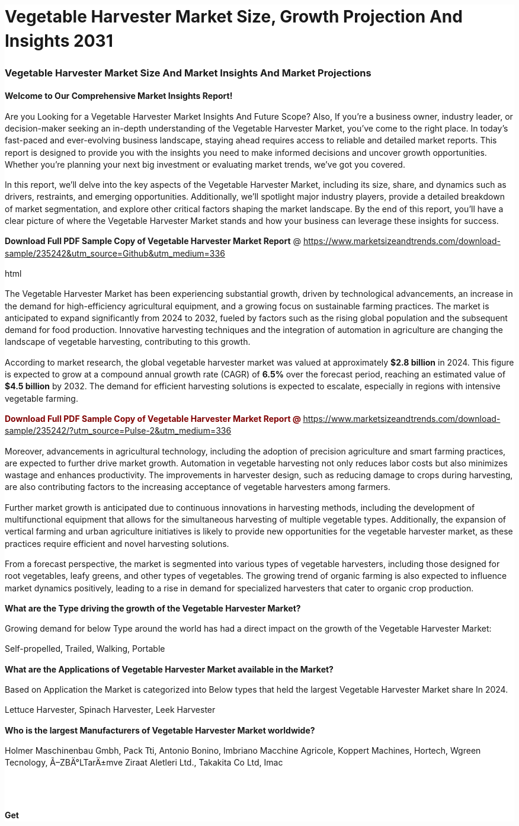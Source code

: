 <h1> Vegetable Harvester Market Size, Growth Projection And Insights 2031</h1><div class="" data-test-id=""><h3><span class="">Vegetable Harvester Market Size And Market Insights And Market Projections</span></h3></div><div class="" data-test-id=""><p><strong>Welcome to Our Comprehensive Market Insights Report!</strong></p><p>Are you Looking for a Vegetable Harvester Market Insights And Future Scope? Also, If you&rsquo;re a business owner, industry leader, or decision-maker seeking an in-depth understanding of the Vegetable Harvester Market, you&rsquo;ve come to the right place. In today&rsquo;s fast-paced and ever-evolving business landscape, staying ahead requires access to reliable and detailed market reports. This report is designed to provide you with the insights you need to make informed decisions and uncover growth opportunities. Whether you&rsquo;re planning your next big investment or evaluating market trends, we&rsquo;ve got you covered.</p><p>In this report, we&rsquo;ll delve into the key aspects of the Vegetable Harvester Market, including its size, share, and dynamics such as drivers, restraints, and emerging opportunities. Additionally, we&rsquo;ll spotlight major industry players, provide a detailed breakdown of market segmentation, and explore other critical factors shaping the market landscape. By the end of this report, you&rsquo;ll have a clear picture of where the Vegetable Harvester Market stands and how your business can leverage these insights for success.</p><p><strong>Download Full PDF Sample Copy of Vegetable Harvester Market Report</strong> @ <a href="https://www.marketsizeandtrends.com/download-sample/235242&utm_source=Github&utm_medium=336" target="_blank">https://www.marketsizeandtrends.com/download-sample/235242&utm_source=Github&utm_medium=336</a></p></div><div class="" data-test-id=""><p><span class="">html<p>The Vegetable Harvester Market has been experiencing substantial growth, driven by technological advancements, an increase in the demand for high-efficiency agricultural equipment, and a growing focus on sustainable farming practices. The market is anticipated to expand significantly from 2024 to 2032, fueled by factors such as the rising global population and the subsequent demand for food production. Innovative harvesting techniques and the integration of automation in agriculture are changing the landscape of vegetable harvesting, contributing to this growth.</p><p>According to market research, the global vegetable harvester market was valued at approximately <strong>$2.8 billion</strong> in 2024. This figure is expected to grow at a compound annual growth rate (CAGR) of <strong>6.5%</strong> over the forecast period, reaching an estimated value of <strong>$4.5 billion</strong> by 2032. The demand for efficient harvesting solutions is expected to escalate, especially in regions with intensive vegetable farming.</p><p><strong><span style="color: #800000;">Download Full PDF Sample Copy of Vegetable Harvester Market Report @</span>&nbsp;</strong><a href="https://www.marketsizeandtrends.com/download-sample/235242/?utm_source=Pulse-2&amp;utm_medium=336">https://www.marketsizeandtrends.com/download-sample/235242/?utm_source=Pulse-2&amp;utm_medium=336</a></p><p>Moreover, advancements in agricultural technology, including the adoption of precision agriculture and smart farming practices, are expected to further drive market growth. Automation in vegetable harvesting not only reduces labor costs but also minimizes wastage and enhances productivity. The improvements in harvester design, such as reducing damage to crops during harvesting, are also contributing factors to the increasing acceptance of vegetable harvesters among farmers.</p><p>Further market growth is anticipated due to continuous innovations in harvesting methods, including the development of multifunctional equipment that allows for the simultaneous harvesting of multiple vegetable types. Additionally, the expansion of vertical farming and urban agriculture initiatives is likely to provide new opportunities for the vegetable harvester market, as these practices require efficient and novel harvesting solutions.</p><p>From a forecast perspective, the market is segmented into various types of vegetable harvesters, including those designed for root vegetables, leafy greens, and other types of vegetables. The growing trend of organic farming is also expected to influence market dynamics positively, leading to a rise in demand for specialized harvesters that cater to organic crop production.</p></span></p><p><strong><span class="">What are the&nbsp;Type driving the growth of the Vegetable Harvester Market?</span></strong></p></div><div class="" data-test-id=""><p><span class="">Growing demand for below Type around the world has had a direct impact on the growth of the Vegetable Harvester Market:</span></p></div><div class="" data-test-id=""><p>Self-propelled, Trailed, Walking, Portable</p><p><span class=""><strong>What are the&nbsp;Applications&nbsp;of Vegetable Harvester Market available in the Market?</strong></span></p></div><div class="" data-test-id=""><p><span class="">Based on Application the Market is categorized into Below types that held the largest Vegetable Harvester Market share In 2024.</span></p></div><div class="" data-test-id=""><p><span class="">Lettuce Harvester, Spinach Harvester, Leek Harvester</span></p><p><span class=""><strong>Who is the largest Manufacturers of Vegetable Harvester Market worldwide?</strong></span></p></div><div class="" data-test-id=""><p><span class="">Holmer Maschinenbau Gmbh, Pack Tti, Antonio Bonino, Imbriano Macchine Agricole, Koppert Machines, Hortech, Wgreen Tecnology, Ã–ZBÄ°LTarÄ±mve Ziraat Aletleri Ltd., Takakita Co Ltd, Imac</span></p></div><div class="" data-test-id="">&nbsp;</div><div class="" data-test-id="">&nbsp;</div><div class="" data-test-id=""><p><span class=""><strong>Get